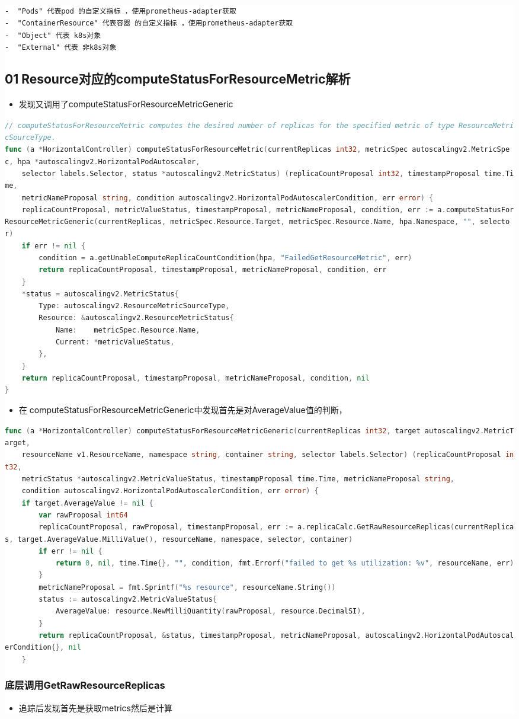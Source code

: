     -  "Pods" 代表pod 的自定义指标 ，使用prometheus-adapter获取
    -  "ContainerResource" 代表容器 的自定义指标 ，使用prometheus-adapter获取
    -  "Object" 代表 k8s对象
    -  "External" 代表 非k8s对象
    
## 01 Resource对应的computeStatusForResourceMetric解析
- 发现又调用了computeStatusForResourceMetricGeneric
```go
// computeStatusForResourceMetric computes the desired number of replicas for the specified metric of type ResourceMetricSourceType.
func (a *HorizontalController) computeStatusForResourceMetric(currentReplicas int32, metricSpec autoscalingv2.MetricSpec, hpa *autoscalingv2.HorizontalPodAutoscaler,
	selector labels.Selector, status *autoscalingv2.MetricStatus) (replicaCountProposal int32, timestampProposal time.Time,
	metricNameProposal string, condition autoscalingv2.HorizontalPodAutoscalerCondition, err error) {
	replicaCountProposal, metricValueStatus, timestampProposal, metricNameProposal, condition, err := a.computeStatusForResourceMetricGeneric(currentReplicas, metricSpec.Resource.Target, metricSpec.Resource.Name, hpa.Namespace, "", selector)
	if err != nil {
		condition = a.getUnableComputeReplicaCountCondition(hpa, "FailedGetResourceMetric", err)
		return replicaCountProposal, timestampProposal, metricNameProposal, condition, err
	}
	*status = autoscalingv2.MetricStatus{
		Type: autoscalingv2.ResourceMetricSourceType,
		Resource: &autoscalingv2.ResourceMetricStatus{
			Name:    metricSpec.Resource.Name,
			Current: *metricValueStatus,
		},
	}
	return replicaCountProposal, timestampProposal, metricNameProposal, condition, nil
}

```
- 在 computeStatusForResourceMetricGeneric中发现首先是对AverageValue值的判断，
```go
func (a *HorizontalController) computeStatusForResourceMetricGeneric(currentReplicas int32, target autoscalingv2.MetricTarget,
	resourceName v1.ResourceName, namespace string, container string, selector labels.Selector) (replicaCountProposal int32,
	metricStatus *autoscalingv2.MetricValueStatus, timestampProposal time.Time, metricNameProposal string,
	condition autoscalingv2.HorizontalPodAutoscalerCondition, err error) {
	if target.AverageValue != nil {
		var rawProposal int64
		replicaCountProposal, rawProposal, timestampProposal, err := a.replicaCalc.GetRawResourceReplicas(currentReplicas, target.AverageValue.MilliValue(), resourceName, namespace, selector, container)
		if err != nil {
			return 0, nil, time.Time{}, "", condition, fmt.Errorf("failed to get %s utilization: %v", resourceName, err)
		}
		metricNameProposal = fmt.Sprintf("%s resource", resourceName.String())
		status := autoscalingv2.MetricValueStatus{
			AverageValue: resource.NewMilliQuantity(rawProposal, resource.DecimalSI),
		}
		return replicaCountProposal, &status, timestampProposal, metricNameProposal, autoscalingv2.HorizontalPodAutoscalerCondition{}, nil
	}
```
### 底层调用GetRawResourceReplicas 
- 追踪后发现首先是获取metrics然后是计算
```go
```